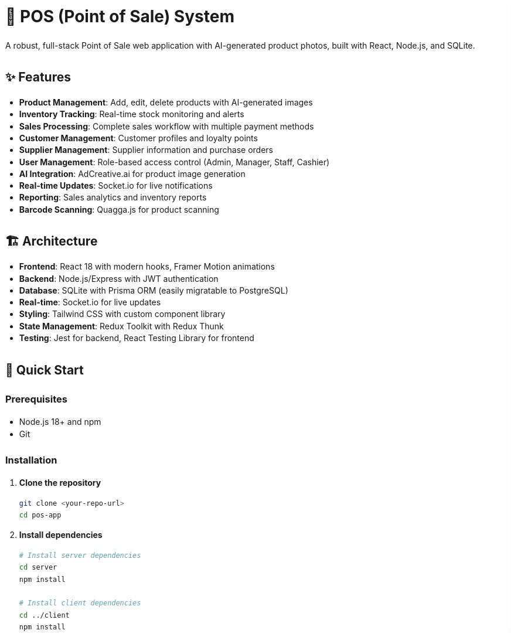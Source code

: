# 🛒 POS (Point of Sale) System

A robust, full-stack Point of Sale web application with AI-generated product photos, built with React, Node.js, and SQLite.

## ✨ Features

- **Product Management**: Add, edit, delete products with AI-generated images
- **Inventory Tracking**: Real-time stock monitoring and alerts
- **Sales Processing**: Complete sales workflow with multiple payment methods
- **Customer Management**: Customer profiles and loyalty points
- **Supplier Management**: Supplier information and purchase orders
- **User Management**: Role-based access control (Admin, Manager, Staff, Cashier)
- **AI Integration**: AdCreative.ai for product image generation
- **Real-time Updates**: Socket.io for live notifications
- **Reporting**: Sales analytics and inventory reports
- **Barcode Scanning**: Quagga.js for product scanning

## 🏗️ Architecture

- **Frontend**: React 18 with modern hooks, Framer Motion animations
- **Backend**: Node.js/Express with JWT authentication
- **Database**: SQLite with Prisma ORM (easily migratable to PostgreSQL)
- **Real-time**: Socket.io for live updates
- **Styling**: Tailwind CSS with custom component library
- **State Management**: Redux Toolkit with Redux Thunk
- **Testing**: Jest for backend, React Testing Library for frontend

## 🚀 Quick Start

### Prerequisites

- Node.js 18+ and npm
- Git

### Installation

1. **Clone the repository**
   ```bash
   git clone <your-repo-url>
   cd pos-app
   ```

2. **Install dependencies**
   ```bash
   # Install server dependencies
   cd server
   npm install
   
   # Install client dependencies
   cd ../client
   npm install
   ```
